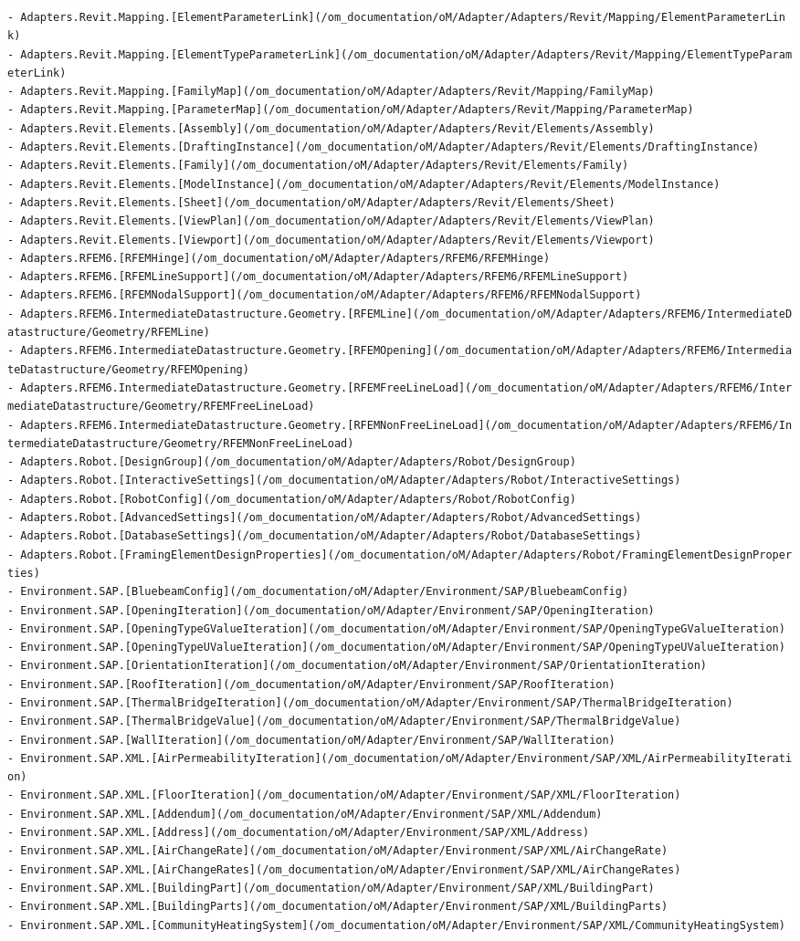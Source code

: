     - Adapters.Revit.Mapping.[ElementParameterLink](/om_documentation/oM/Adapter/Adapters/Revit/Mapping/ElementParameterLink)
    - Adapters.Revit.Mapping.[ElementTypeParameterLink](/om_documentation/oM/Adapter/Adapters/Revit/Mapping/ElementTypeParameterLink)
    - Adapters.Revit.Mapping.[FamilyMap](/om_documentation/oM/Adapter/Adapters/Revit/Mapping/FamilyMap)
    - Adapters.Revit.Mapping.[ParameterMap](/om_documentation/oM/Adapter/Adapters/Revit/Mapping/ParameterMap)
    - Adapters.Revit.Elements.[Assembly](/om_documentation/oM/Adapter/Adapters/Revit/Elements/Assembly)
    - Adapters.Revit.Elements.[DraftingInstance](/om_documentation/oM/Adapter/Adapters/Revit/Elements/DraftingInstance)
    - Adapters.Revit.Elements.[Family](/om_documentation/oM/Adapter/Adapters/Revit/Elements/Family)
    - Adapters.Revit.Elements.[ModelInstance](/om_documentation/oM/Adapter/Adapters/Revit/Elements/ModelInstance)
    - Adapters.Revit.Elements.[Sheet](/om_documentation/oM/Adapter/Adapters/Revit/Elements/Sheet)
    - Adapters.Revit.Elements.[ViewPlan](/om_documentation/oM/Adapter/Adapters/Revit/Elements/ViewPlan)
    - Adapters.Revit.Elements.[Viewport](/om_documentation/oM/Adapter/Adapters/Revit/Elements/Viewport)
    - Adapters.RFEM6.[RFEMHinge](/om_documentation/oM/Adapter/Adapters/RFEM6/RFEMHinge)
    - Adapters.RFEM6.[RFEMLineSupport](/om_documentation/oM/Adapter/Adapters/RFEM6/RFEMLineSupport)
    - Adapters.RFEM6.[RFEMNodalSupport](/om_documentation/oM/Adapter/Adapters/RFEM6/RFEMNodalSupport)
    - Adapters.RFEM6.IntermediateDatastructure.Geometry.[RFEMLine](/om_documentation/oM/Adapter/Adapters/RFEM6/IntermediateDatastructure/Geometry/RFEMLine)
    - Adapters.RFEM6.IntermediateDatastructure.Geometry.[RFEMOpening](/om_documentation/oM/Adapter/Adapters/RFEM6/IntermediateDatastructure/Geometry/RFEMOpening)
    - Adapters.RFEM6.IntermediateDatastructure.Geometry.[RFEMFreeLineLoad](/om_documentation/oM/Adapter/Adapters/RFEM6/IntermediateDatastructure/Geometry/RFEMFreeLineLoad)
    - Adapters.RFEM6.IntermediateDatastructure.Geometry.[RFEMNonFreeLineLoad](/om_documentation/oM/Adapter/Adapters/RFEM6/IntermediateDatastructure/Geometry/RFEMNonFreeLineLoad)
    - Adapters.Robot.[DesignGroup](/om_documentation/oM/Adapter/Adapters/Robot/DesignGroup)
    - Adapters.Robot.[InteractiveSettings](/om_documentation/oM/Adapter/Adapters/Robot/InteractiveSettings)
    - Adapters.Robot.[RobotConfig](/om_documentation/oM/Adapter/Adapters/Robot/RobotConfig)
    - Adapters.Robot.[AdvancedSettings](/om_documentation/oM/Adapter/Adapters/Robot/AdvancedSettings)
    - Adapters.Robot.[DatabaseSettings](/om_documentation/oM/Adapter/Adapters/Robot/DatabaseSettings)
    - Adapters.Robot.[FramingElementDesignProperties](/om_documentation/oM/Adapter/Adapters/Robot/FramingElementDesignProperties)
    - Environment.SAP.[BluebeamConfig](/om_documentation/oM/Adapter/Environment/SAP/BluebeamConfig)
    - Environment.SAP.[OpeningIteration](/om_documentation/oM/Adapter/Environment/SAP/OpeningIteration)
    - Environment.SAP.[OpeningTypeGValueIteration](/om_documentation/oM/Adapter/Environment/SAP/OpeningTypeGValueIteration)
    - Environment.SAP.[OpeningTypeUValueIteration](/om_documentation/oM/Adapter/Environment/SAP/OpeningTypeUValueIteration)
    - Environment.SAP.[OrientationIteration](/om_documentation/oM/Adapter/Environment/SAP/OrientationIteration)
    - Environment.SAP.[RoofIteration](/om_documentation/oM/Adapter/Environment/SAP/RoofIteration)
    - Environment.SAP.[ThermalBridgeIteration](/om_documentation/oM/Adapter/Environment/SAP/ThermalBridgeIteration)
    - Environment.SAP.[ThermalBridgeValue](/om_documentation/oM/Adapter/Environment/SAP/ThermalBridgeValue)
    - Environment.SAP.[WallIteration](/om_documentation/oM/Adapter/Environment/SAP/WallIteration)
    - Environment.SAP.XML.[AirPermeabilityIteration](/om_documentation/oM/Adapter/Environment/SAP/XML/AirPermeabilityIteration)
    - Environment.SAP.XML.[FloorIteration](/om_documentation/oM/Adapter/Environment/SAP/XML/FloorIteration)
    - Environment.SAP.XML.[Addendum](/om_documentation/oM/Adapter/Environment/SAP/XML/Addendum)
    - Environment.SAP.XML.[Address](/om_documentation/oM/Adapter/Environment/SAP/XML/Address)
    - Environment.SAP.XML.[AirChangeRate](/om_documentation/oM/Adapter/Environment/SAP/XML/AirChangeRate)
    - Environment.SAP.XML.[AirChangeRates](/om_documentation/oM/Adapter/Environment/SAP/XML/AirChangeRates)
    - Environment.SAP.XML.[BuildingPart](/om_documentation/oM/Adapter/Environment/SAP/XML/BuildingPart)
    - Environment.SAP.XML.[BuildingParts](/om_documentation/oM/Adapter/Environment/SAP/XML/BuildingParts)
    - Environment.SAP.XML.[CommunityHeatingSystem](/om_documentation/oM/Adapter/Environment/SAP/XML/CommunityHeatingSystem)